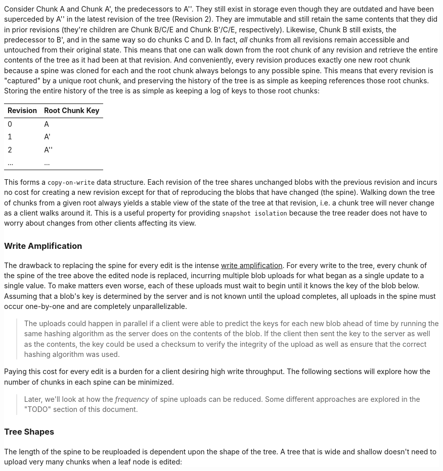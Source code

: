 Consider Chunk A and Chunk A', the predecessors to A''. They still exist in storage even though they are outdated and have been superceded by A'' in the latest revision of the tree (Revision 2). They are immutable and still retain the same contents that they did in prior revisions (they're children are Chunk B/C/E and Chunk B'/C/E, respectively). Likewise, Chunk B still exists, the predecessor to B', and in the same way so do chunks C and D. In fact, _all_ chunks from all revisions remain accessible and untouched from their original state. This means that one can walk down from the root chunk of any revision and retrieve the entire contents of the tree as it had been at that revision. And conveniently, every revision produces exactly one new root chunk because a spine was cloned for each and the root chunk always belongs to any possible spine. This means that every revision is "captured" by a unique root chunk, and preserving the history of the tree is as simple as keeping references those root chunks. Storing the entire history of the tree is as simple as keeping a log of keys to those root chunks:

Revision | Root Chunk Key
---------|---------------
0        | A
1        | A'
2        | A''
...      | ...

This forms a `copy-on-write` data structure. Each revision of the tree shares unchanged blobs with the previous revision and incurs no cost for creating a new revision except for that of reproducing the blobs that have changed (the spine). Walking down the tree of chunks from a given root always yields a stable view of the state of the tree at that revision, i.e. a chunk tree will never change as a client walks around it. This is a useful property for providing `snapshot isolation` because the tree reader does not have to worry about changes from other clients affecting its view.

### Write Amplification

The drawback to replacing the spine for every edit is the intense [write amplification](https://en.wikipedia.org/wiki/Write_amplification). For every write to the tree, every chunk of the spine of the tree above the edited node is replaced, incurring multiple blob uploads for what began as a single update to a single value. To make matters even worse, each of these uploads must wait to begin until it knows the key of the blob below. Assuming that a blob's key is determined by the server and is not known until the upload completes, all uploads in the spine must occur one-by-one and are completely unparallelizable.

> The uploads could happen in parallel if a client were able to predict the keys for each new blob ahead of time by running the same hashing algorithm as the server does on the contents of the blob. If the client then sent the key to the server as well as the contents, the key could be used a checksum to verify the integrity of the upload as well as ensure that the correct hashing algorithm was used.

Paying this cost for every edit is a burden for a client desiring high write throughput. The following sections will explore how the number of chunks in each spine can be minimized.

> Later, we'll look at how the _frequency_ of spine uploads can be reduced. Some different approaches are explored in the "TODO" section of this document.

### Tree Shapes

The length of the spine to be reuploaded is dependent upon the shape of the tree. A tree that is wide and shallow doesn't need to upload very many chunks when a leaf node is edited:
